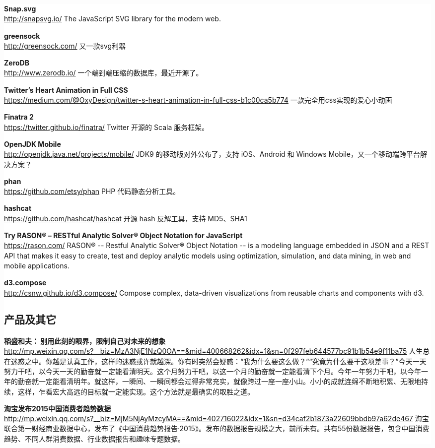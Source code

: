 **Snap.svg**  
http://snapsvg.io/
The JavaScript SVG library for the modern web.

**greensock**  
http://greensock.com/
又一款svg利器

**ZeroDB**  
http://www.zerodb.io/
一个端到端压缩的数据库，最近开源了。

**Twitter’s Heart Animation in Full CSS**  
https://medium.com/@OxyDesign/twitter-s-heart-animation-in-full-css-b1c00ca5b774
一款完全用css实现的爱心小动画

**Finatra 2**  
https://twitter.github.io/finatra/
Twitter 开源的 Scala 服务框架。

**OpenJDK Mobile**  
http://openjdk.java.net/projects/mobile/
JDK9 的移动版对外公布了，支持 iOS、Android 和 Windows Mobile，又一个移动端跨平台解决方案？

**phan**  
https://github.com/etsy/phan
PHP 代码静态分析工具。

**hashcat**  
https://github.com/hashcat/hashcat
开源 hash 反解工具，支持 MD5、SHA1

**Try RASON® – RESTful Analytic Solver® Object Notation for JavaScript**  
https://rason.com/
RASON® -- Restful Analytic Solver® Object Notation -- is a modeling language embedded in JSON and a REST API that makes it easy to create, test and deploy analytic models using optimization, simulation, and data mining, in web and mobile applications.

**d3.compose**  
http://csnw.github.io/d3.compose/
Compose complex, data-driven visualizations from reusable charts and components with d3.

## 产品及其它

**稻盛和夫： 别用此刻的眼界，限制自己对未来的想象**  
http://mp.weixin.qq.com/s?__biz=MzA3NjE1NzQ0OA==&mid=400668262&idx=1&sn=0f297feb644577bc91b1b54e9f11ba75
人生总在迷惑之中。你越是认真工作，这样的迷惑或许就越深。你有时突然会疑惑：“我为什么要这么做？”“究竟为什么要干这项差事？”今天一天努力干吧，以今天一天的勤奋就一定能看清明天。这个月努力干吧，以这一个月的勤奋就一定能看清下个月。今年一年努力干吧，以今年一年的勤奋就一定能看清明年。就这样，一瞬间、一瞬间都会过得非常充实，就像跨过一座一座小山。小小的成就连绵不断地积累、无限地持续，这样，乍看宏大高远的目标就一定能实现。这个方法就是最确实的取胜之道。

**淘宝发布2015中国消费者趋势数据**  
http://mp.weixin.qq.com/s?__biz=MjM5NjAyMzcyMA==&mid=402716022&idx=1&sn=d34caf2b1873a22609bbdb97a62de467
淘宝联合第一财经商业数据中心，发布了《中国消费趋势报告·2015》。发布的数据报告规模之大，前所未有。共有55份数据报告，包含中国消费趋势、不同人群消费数据、行业数据报告和趣味专题数据。
